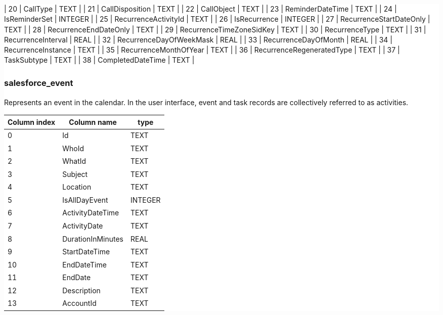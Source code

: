 | 20           | CallType                  | TEXT    |
| 21           | CallDisposition           | TEXT    |
| 22           | CallObject                | TEXT    |
| 23           | ReminderDateTime          | TEXT    |
| 24           | IsReminderSet             | INTEGER |
| 25           | RecurrenceActivityId      | TEXT    |
| 26           | IsRecurrence              | INTEGER |
| 27           | RecurrenceStartDateOnly   | TEXT    |
| 28           | RecurrenceEndDateOnly     | TEXT    |
| 29           | RecurrenceTimeZoneSidKey  | TEXT    |
| 30           | RecurrenceType            | TEXT    |
| 31           | RecurrenceInterval        | REAL    |
| 32           | RecurrenceDayOfWeekMask   | REAL    |
| 33           | RecurrenceDayOfMonth      | REAL    |
| 34           | RecurrenceInstance        | TEXT    |
| 35           | RecurrenceMonthOfYear     | TEXT    |
| 36           | RecurrenceRegeneratedType | TEXT    |
| 37           | TaskSubtype               | TEXT    |
| 38           | CompletedDateTime         | TEXT    |

### salesforce_event

Represents an event in the calendar. In the user interface, event and task records are collectively referred to as activities.

| Column index | Column name                 | type    |
| ------------ | --------------------------- | ------- |
| 0            | Id                          | TEXT    |
| 1            | WhoId                       | TEXT    |
| 2            | WhatId                      | TEXT    |
| 3            | Subject                     | TEXT    |
| 4            | Location                    | TEXT    |
| 5            | IsAllDayEvent               | INTEGER |
| 6            | ActivityDateTime            | TEXT    |
| 7            | ActivityDate                | TEXT    |
| 8            | DurationInMinutes           | REAL    |
| 9            | StartDateTime               | TEXT    |
| 10           | EndDateTime                 | TEXT    |
| 11           | EndDate                     | TEXT    |
| 12           | Description                 | TEXT    |
| 13           | AccountId                   | TEXT    |